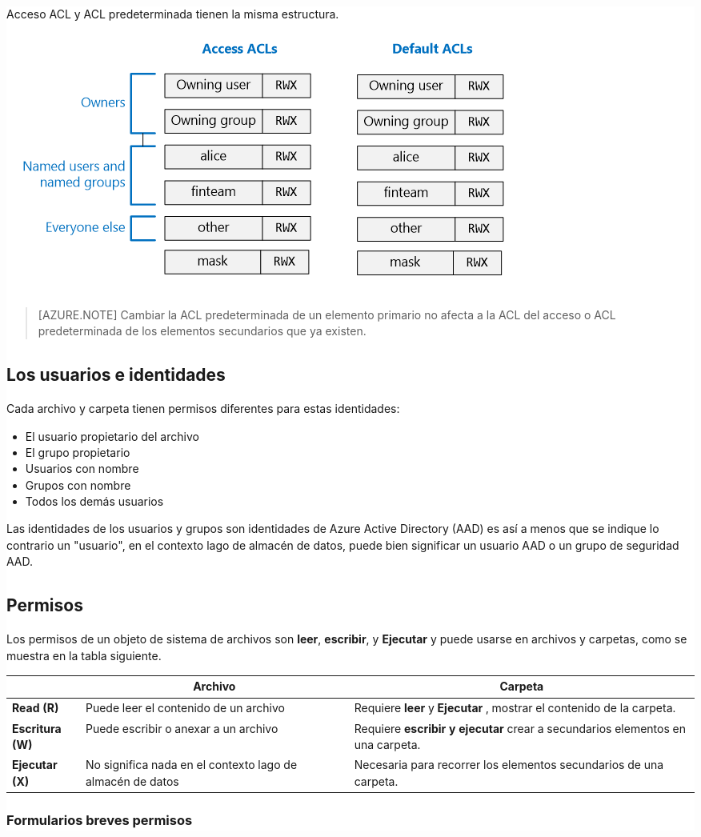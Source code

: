 Acceso ACL y ACL predeterminada tienen la misma estructura.

![ACL de almacén de datos lago](./media/data-lake-store-access-control/data-lake-store-acls-2.png)

>[AZURE.NOTE] Cambiar la ACL predeterminada de un elemento primario no afecta a la ACL del acceso o ACL predeterminada de los elementos secundarios que ya existen.

## <a name="users-and-identities"></a>Los usuarios e identidades

Cada archivo y carpeta tienen permisos diferentes para estas identidades:

* El usuario propietario del archivo
* El grupo propietario
* Usuarios con nombre
* Grupos con nombre
* Todos los demás usuarios

Las identidades de los usuarios y grupos son identidades de Azure Active Directory (AAD) es así a menos que se indique lo contrario un "usuario", en el contexto lago de almacén de datos, puede bien significar un usuario AAD o un grupo de seguridad AAD.

## <a name="permissions"></a>Permisos

Los permisos de un objeto de sistema de archivos son **leer**, **escribir**, y **Ejecutar** y puede usarse en archivos y carpetas, como se muestra en la tabla siguiente.

|            |    Archivo     |   Carpeta |
|------------|-------------|----------|
| **Read (R)** | Puede leer el contenido de un archivo | Requiere **leer** y **Ejecutar** , mostrar el contenido de la carpeta.|
| **Escritura (W)** | Puede escribir o anexar a un archivo | Requiere **escribir y ejecutar** crear a secundarios elementos en una carpeta. |
| **Ejecutar (X)** | No significa nada en el contexto lago de almacén de datos | Necesaria para recorrer los elementos secundarios de una carpeta. |

### <a name="short-forms-for-permissions"></a>Formularios breves permisos
